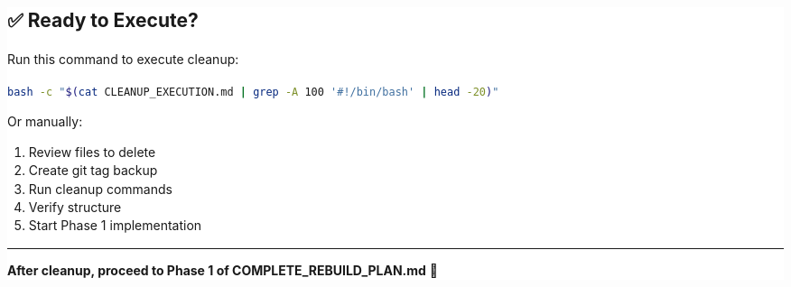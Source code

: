
## ✅ Ready to Execute?

Run this command to execute cleanup:

```bash
bash -c "$(cat CLEANUP_EXECUTION.md | grep -A 100 '#!/bin/bash' | head -20)"
```

Or manually:

1. Review files to delete
2. Create git tag backup
3. Run cleanup commands
4. Verify structure
5. Start Phase 1 implementation

---

**After cleanup, proceed to Phase 1 of COMPLETE_REBUILD_PLAN.md** 🚀
